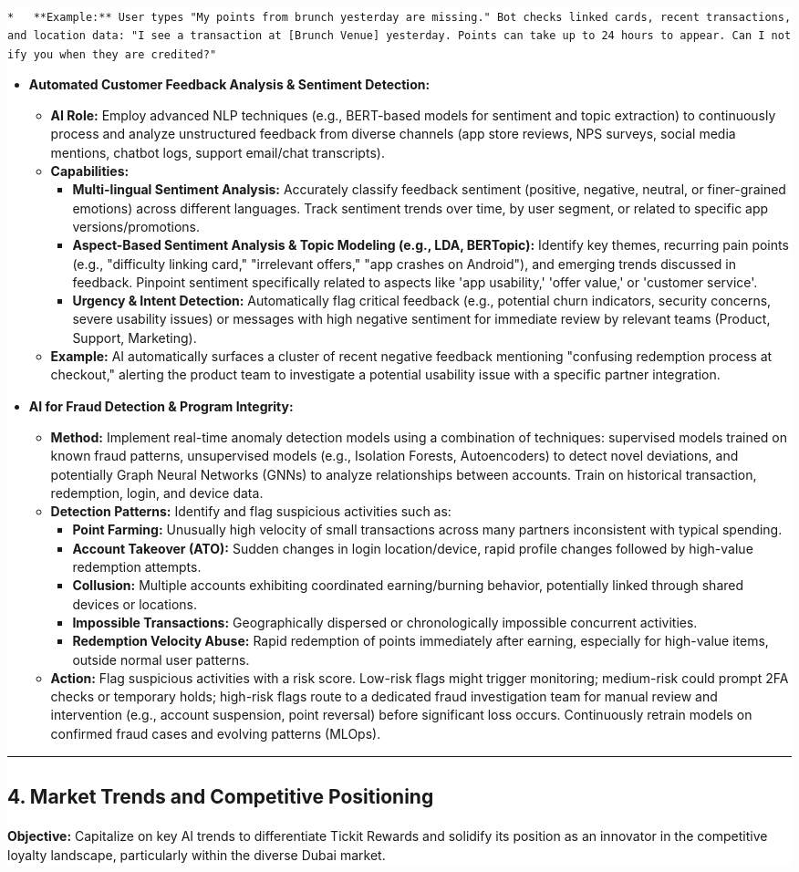     *   **Example:** User types "My points from brunch yesterday are missing." Bot checks linked cards, recent transactions, and location data: "I see a transaction at [Brunch Venue] yesterday. Points can take up to 24 hours to appear. Can I notify you when they are credited?"

*   **Automated Customer Feedback Analysis & Sentiment Detection:**
    *   **AI Role:** Employ advanced NLP techniques (e.g., BERT-based models for sentiment and topic extraction) to continuously process and analyze unstructured feedback from diverse channels (app store reviews, NPS surveys, social media mentions, chatbot logs, support email/chat transcripts).
    *   **Capabilities:**
        *   **Multi-lingual Sentiment Analysis:** Accurately classify feedback sentiment (positive, negative, neutral, or finer-grained emotions) across different languages. Track sentiment trends over time, by user segment, or related to specific app versions/promotions.
        *   **Aspect-Based Sentiment Analysis & Topic Modeling (e.g., LDA, BERTopic):** Identify key themes, recurring pain points (e.g., "difficulty linking card," "irrelevant offers," "app crashes on Android"), and emerging trends discussed in feedback. Pinpoint sentiment specifically related to aspects like 'app usability,' 'offer value,' or 'customer service'.
        *   **Urgency & Intent Detection:** Automatically flag critical feedback (e.g., potential churn indicators, security concerns, severe usability issues) or messages with high negative sentiment for immediate review by relevant teams (Product, Support, Marketing).
    *   **Example:** AI automatically surfaces a cluster of recent negative feedback mentioning "confusing redemption process at checkout," alerting the product team to investigate a potential usability issue with a specific partner integration.

*   **AI for Fraud Detection & Program Integrity:**
    *   **Method:** Implement real-time anomaly detection models using a combination of techniques: supervised models trained on known fraud patterns, unsupervised models (e.g., Isolation Forests, Autoencoders) to detect novel deviations, and potentially Graph Neural Networks (GNNs) to analyze relationships between accounts. Train on historical transaction, redemption, login, and device data.
    *   **Detection Patterns:** Identify and flag suspicious activities such as:
        *   **Point Farming:** Unusually high velocity of small transactions across many partners inconsistent with typical spending.
        *   **Account Takeover (ATO):** Sudden changes in login location/device, rapid profile changes followed by high-value redemption attempts.
        *   **Collusion:** Multiple accounts exhibiting coordinated earning/burning behavior, potentially linked through shared devices or locations.
        *   **Impossible Transactions:** Geographically dispersed or chronologically impossible concurrent activities.
        *   **Redemption Velocity Abuse:** Rapid redemption of points immediately after earning, especially for high-value items, outside normal user patterns.
    *   **Action:** Flag suspicious activities with a risk score. Low-risk flags might trigger monitoring; medium-risk could prompt 2FA checks or temporary holds; high-risk flags route to a dedicated fraud investigation team for manual review and intervention (e.g., account suspension, point reversal) before significant loss occurs. Continuously retrain models on confirmed fraud cases and evolving patterns (MLOps).

---

## **4. Market Trends and Competitive Positioning**

**Objective:** Capitalize on key AI trends to differentiate Tickit Rewards and solidify its position as an innovator in the competitive loyalty landscape, particularly within the diverse Dubai market.
